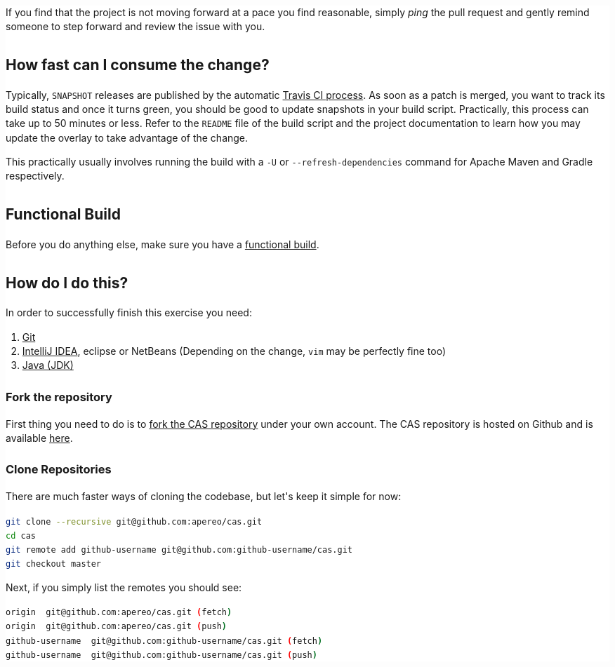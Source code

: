 If you find that the project is not moving forward at a pace you find reasonable, simply *ping* the pull request and gently remind someone to step forward and review the issue with you.

## How fast can I consume the change?

Typically, `SNAPSHOT` releases are published by the automatic [Travis CI process](https://travis-ci.org/apereo/cas/builds). As soon as a patch is merged, you want to track its build status and once it turns green, you should be good to update snapshots in your build script. Practically, this process can take up to 50 minutes or less. Refer to the `README` file of the build script and the project documentation to learn how you may update the overlay to take advantage of the change.

This practically usually involves running the build with a `-U` or `--refresh-dependencies` command for Apache Maven and Gradle respectively.

## Functional Build

Before you do anything else, make sure you have a [functional build](Build-Process.html). 

## How do I do this?

In order to successfully finish this exercise you need:

1. [Git](https://git-scm.com/downloads)
2. [IntelliJ IDEA](https://www.jetbrains.com/idea/download/), eclipse or NetBeans (Depending on the change, `vim` may be perfectly fine too)
3. [Java (JDK)](http://www.oracle.com/technetwork/java/javase/downloads/jdk8-downloads-2133151.html)

### Fork the repository

First thing you need to do is to [fork the CAS repository](https://help.github.com/articles/fork-a-repo/) under your own account. The CAS repository is hosted on Github and is available [here](https://github.com/apereo/cas).

### Clone Repositories

There are much faster ways of cloning the codebase, but let's keep it simple for now:

```bash
git clone --recursive git@github.com:apereo/cas.git
cd cas
git remote add github-username git@github.com:github-username/cas.git
git checkout master
```

Next, if you simply list the remotes you should see:

```bash
origin  git@github.com:apereo/cas.git (fetch)
origin  git@github.com:apereo/cas.git (push)
github-username  git@github.com:github-username/cas.git (fetch)
github-username  git@github.com:github-username/cas.git (push)
```
